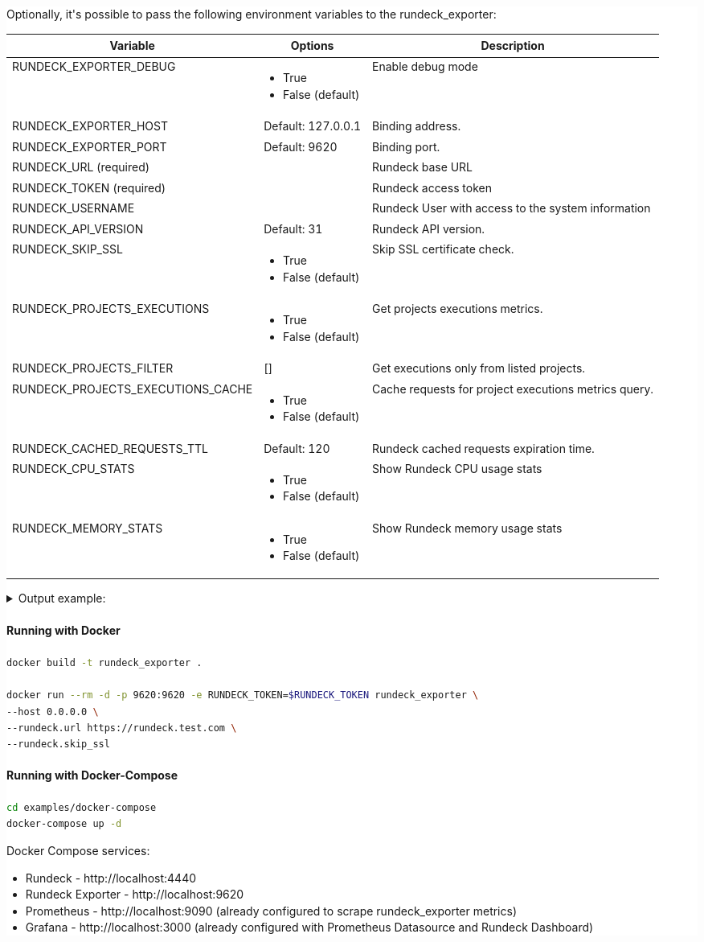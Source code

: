 Optionally, it's possible to pass the following environment variables to the rundeck_exporter:

| Variable | Options |  Description |
| ------ | ------ | ------ |
| RUNDECK_EXPORTER_DEBUG | <ul><li>True</li><li>False (default)</li></ul> | Enable debug mode |
| RUNDECK_EXPORTER_HOST | Default: 127.0.0.1 | Binding address. |
| RUNDECK_EXPORTER_PORT | Default: 9620 | Binding port. |
| RUNDECK_URL (required) | | Rundeck base URL |
| RUNDECK_TOKEN (required) | | Rundeck access token |
| RUNDECK_USERNAME | | Rundeck User with access to the system information |
| RUNDECK_API_VERSION | Default: 31 | Rundeck API version. |
| RUNDECK_SKIP_SSL | <ul><li>True</li><li>False (default)</li></ul> | Skip SSL certificate check. |
| RUNDECK_PROJECTS_EXECUTIONS | <ul><li>True</li><li>False (default)</li></ul> | Get projects executions metrics. |
| RUNDECK_PROJECTS_FILTER | [] | Get executions only from listed projects. |
| RUNDECK_PROJECTS_EXECUTIONS_CACHE | <ul><li>True</li><li>False (default)</li></ul> | Cache requests for project executions metrics query. |
| RUNDECK_CACHED_REQUESTS_TTL | Default: 120 | Rundeck cached requests expiration time. |
| RUNDECK_CPU_STATS | <ul><li>True</li><li>False (default)</li></ul> | Show Rundeck CPU usage stats |
| RUNDECK_MEMORY_STATS | <ul><li>True</li><li>False (default)</li></ul> | Show Rundeck memory usage stats |

<details><summary>
    Output example:
  </summary></details>

#### Running with Docker

```sh
docker build -t rundeck_exporter .

docker run --rm -d -p 9620:9620 -e RUNDECK_TOKEN=$RUNDECK_TOKEN rundeck_exporter \
--host 0.0.0.0 \
--rundeck.url https://rundeck.test.com \
--rundeck.skip_ssl
```
#### Running with Docker-Compose

```sh
cd examples/docker-compose
docker-compose up -d
```

Docker Compose services:
- Rundeck - http://localhost:4440
- Rundeck Exporter - http://localhost:9620
- Prometheus - http://localhost:9090 (already configured to scrape rundeck_exporter metrics)
- Grafana - http://localhost:3000 (already configured with Prometheus Datasource and Rundeck Dashboard)
